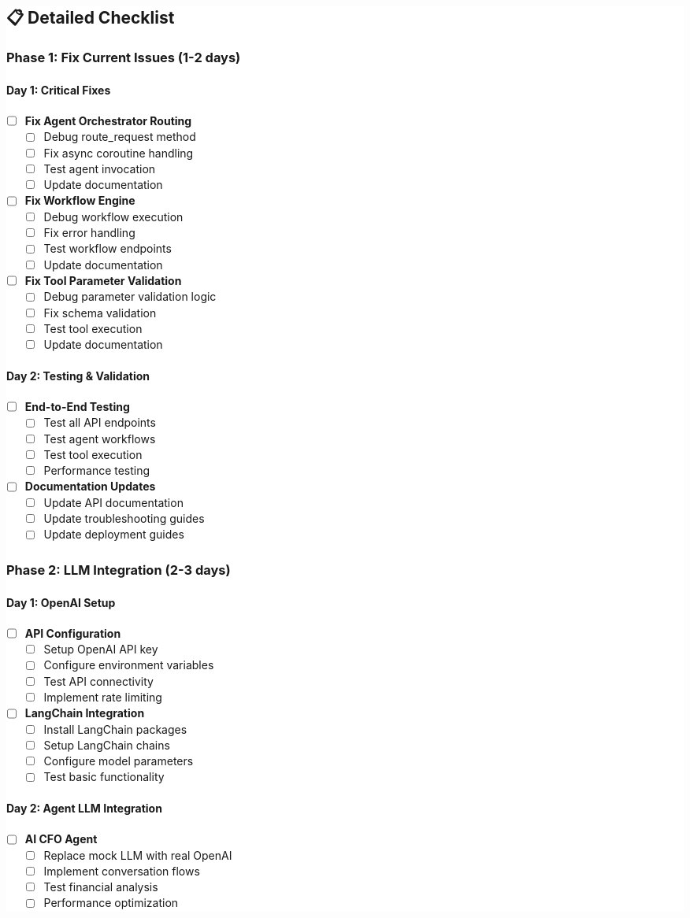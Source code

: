 ## 📋 **Detailed Checklist**

### **Phase 1: Fix Current Issues (1-2 days)**

#### **Day 1: Critical Fixes**
- [ ] **Fix Agent Orchestrator Routing**
  - [ ] Debug route_request method
  - [ ] Fix async coroutine handling
  - [ ] Test agent invocation
  - [ ] Update documentation

- [ ] **Fix Workflow Engine**
  - [ ] Debug workflow execution
  - [ ] Fix error handling
  - [ ] Test workflow endpoints
  - [ ] Update documentation

- [ ] **Fix Tool Parameter Validation**
  - [ ] Debug parameter validation logic
  - [ ] Fix schema validation
  - [ ] Test tool execution
  - [ ] Update documentation

#### **Day 2: Testing & Validation**
- [ ] **End-to-End Testing**
  - [ ] Test all API endpoints
  - [ ] Test agent workflows
  - [ ] Test tool execution
  - [ ] Performance testing

- [ ] **Documentation Updates**
  - [ ] Update API documentation
  - [ ] Update troubleshooting guides
  - [ ] Update deployment guides

### **Phase 2: LLM Integration (2-3 days)**

#### **Day 1: OpenAI Setup**
- [ ] **API Configuration**
  - [ ] Setup OpenAI API key
  - [ ] Configure environment variables
  - [ ] Test API connectivity
  - [ ] Implement rate limiting

- [ ] **LangChain Integration**
  - [ ] Install LangChain packages
  - [ ] Setup LangChain chains
  - [ ] Configure model parameters
  - [ ] Test basic functionality

#### **Day 2: Agent LLM Integration**
- [ ] **AI CFO Agent**
  - [ ] Replace mock LLM with real OpenAI
  - [ ] Implement conversation flows
  - [ ] Test financial analysis
  - [ ] Performance optimization
